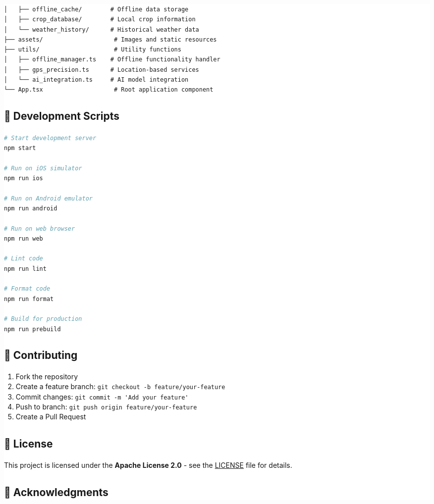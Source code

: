 ```
│   ├── offline_cache/        # Offline data storage
│   ├── crop_database/        # Local crop information
│   └── weather_history/      # Historical weather data
├── assets/                    # Images and static resources
├── utils/                     # Utility functions
│   ├── offline_manager.ts    # Offline functionality handler
│   ├── gps_precision.ts      # Location-based services
│   └── ai_integration.ts     # AI model integration
└── App.tsx                    # Root application component
```

## 🧪 Development Scripts

```bash
# Start development server
npm start

# Run on iOS simulator
npm run ios

# Run on Android emulator
npm run android

# Run on web browser
npm run web

# Lint code
npm run lint

# Format code
npm run format

# Build for production
npm run prebuild
```

## 🤝 Contributing

1. Fork the repository
2. Create a feature branch: `git checkout -b feature/your-feature`
3. Commit changes: `git commit -m 'Add your feature'`
4. Push to branch: `git push origin feature/your-feature`
5. Create a Pull Request

## 📄 License

This project is licensed under the **Apache License 2.0** - see the [LICENSE](LICENSE) file for details.

## 🙏 Acknowledgments
